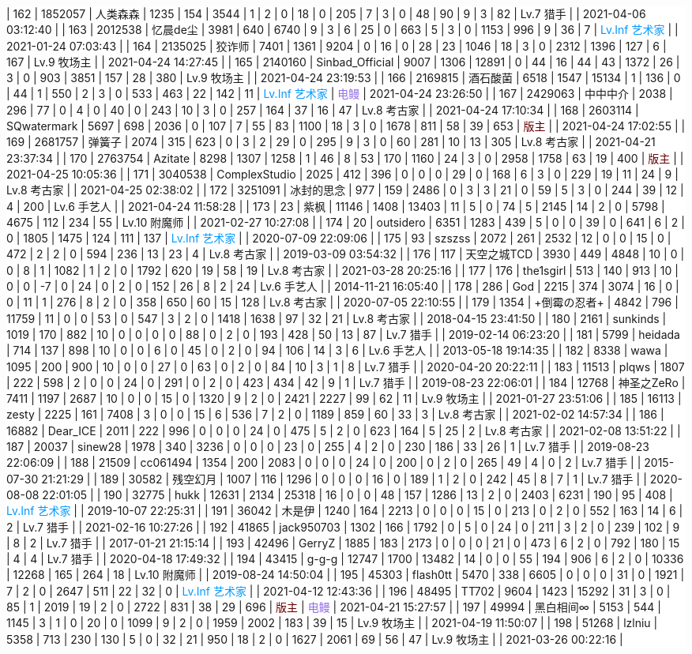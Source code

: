 | 162 | 1852057 | 人类森森 | 1235 | 154 | 3544 | 1 | 2 | 0 | 18 | 0 | 205 | 7 | 3 | 0 | 48 | 90 | 9 | 3 | 82 | Lv.7 猎手 |  | 2021-04-06 03:12:40 |
| 163 | 2012538 | 忆晨de尘 | 3981 | 640 | 6740 | 9 | 3 | 6 | 25 | 0 | 663 | 5 | 3 | 0 | 1153 | 996 | 9 | 36 | 7 | <font color="#0099FF">Lv.Inf 艺术家</font> |  | 2021-01-24 07:03:43 |
| 164 | 2135025 | 狡诈师 | 7401 | 1361 | 9204 | 0 | 16 | 0 | 28 | 23 | 1046 | 18 | 3 | 0 | 2312 | 1396 | 127 | 6 | 167 | Lv.9 牧场主 |  | 2021-04-24 14:27:45 |
| 165 | 2140160 | Sinbad\_Official | 9007 | 1306 | 12891 | 0 | 44 | 16 | 44 | 43 | 1372 | 26 | 3 | 0 | 903 | 3851 | 157 | 28 | 380 | Lv.9 牧场主 |  | 2021-04-24 23:19:53 |
| 166 | 2169815 | 酒石酸菌 | 6518 | 1547 | 15134 | 1 | 136 | 0 | 44 | 1 | 550 | 2 | 3 | 0 | 533 | 463 | 22 | 142 | 11 | <font color="#0099FF">Lv.Inf 艺术家</font> | <font color="#946CE6">电鳗</font> | 2021-04-24 23:26:50 |
| 167 | 2429063 | 中中中介 | 2038 | 296 | 77 | 0 | 4 | 0 | 40 | 0 | 243 | 10 | 3 | 0 | 257 | 164 | 37 | 16 | 47 | Lv.8 考古家 |  | 2021-04-24 17:10:34 |
| 168 | 2603114 | SQwatermark | 5697 | 698 | 2036 | 0 | 107 | 7 | 55 | 83 | 1100 | 18 | 3 | 0 | 1678 | 811 | 58 | 39 | 653 | <font color="#660000">版主</font> |  | 2021-04-24 17:02:55 |
| 169 | 2681757 | 弹簧子 | 2074 | 315 | 623 | 0 | 3 | 2 | 29 | 0 | 295 | 9 | 3 | 0 | 60 | 281 | 10 | 13 | 305 | Lv.8 考古家 |  | 2021-04-21 23:37:34 |
| 170 | 2763754 | Azitate | 8298 | 1307 | 1258 | 1 | 46 | 8 | 53 | 170 | 1160 | 24 | 3 | 0 | 2958 | 1758 | 63 | 19 | 400 | <font color="#660000">版主</font> |  | 2021-04-25 10:05:36 |
| 171 | 3040538 | ComplexStudio | 2025 | 412 | 396 | 0 | 0 | 0 | 29 | 0 | 168 | 6 | 3 | 0 | 229 | 19 | 11 | 24 | 9 | Lv.8 考古家 |  | 2021-04-25 02:38:02 |
| 172 | 3251091 | 冰封的思念 | 977 | 159 | 2486 | 0 | 3 | 3 | 21 | 0 | 59 | 5 | 3 | 0 | 244 | 39 | 12 | 4 | 200 | Lv.6 手艺人 |  | 2021-04-24 11:58:28 |
| 173 | 23 | 紫枫 | 11146 | 1408 | 13403 | 11 | 5 | 0 | 74 | 5 | 2145 | 14 | 2 | 0 | 5798 | 4675 | 112 | 234 | 55 | Lv.10 附魔师 |  | 2021-02-27 10:27:08 |
| 174 | 20 | outsidero | 6351 | 1283 | 439 | 5 | 0 | 0 | 39 | 0 | 641 | 6 | 2 | 0 | 1805 | 1475 | 124 | 111 | 137 | <font color="#0099FF">Lv.Inf 艺术家</font> |  | 2020-07-09 22:09:06 |
| 175 | 93 | szszss | 2072 | 261 | 2532 | 12 | 0 | 0 | 15 | 0 | 472 | 2 | 2 | 0 | 594 | 236 | 13 | 23 | 4 | Lv.8 考古家 |  | 2019-03-09 03:54:32 |
| 176 | 117 | 天空之城TCD | 3930 | 449 | 4848 | 10 | 0 | 0 | 8 | 1 | 1082 | 1 | 2 | 0 | 1792 | 620 | 19 | 58 | 19 | Lv.8 考古家 |  | 2021-03-28 20:25:16 |
| 177 | 176 | the1sgirl | 513 | 140 | 913 | 10 | 0 | 0 | -7 | 0 | 24 | 0 | 2 | 0 | 152 | 26 | 8 | 2 | 24 | Lv.6 手艺人 |  | 2014-11-21 16:05:40 |
| 178 | 286 | God | 2215 | 374 | 3074 | 16 | 0 | 0 | 11 | 1 | 276 | 8 | 2 | 0 | 358 | 650 | 60 | 15 | 128 | Lv.8 考古家 |  | 2020-07-05 22:10:55 |
| 179 | 1354 | \+倒霉の忍者\+ | 4842 | 796 | 11759 | 11 | 0 | 0 | 53 | 0 | 547 | 3 | 2 | 0 | 1418 | 1638 | 97 | 32 | 21 | Lv.8 考古家 |  | 2018-04-15 23:41:50 |
| 180 | 2161 | sunkinds | 1019 | 170 | 882 | 10 | 0 | 0 | 0 | 0 | 88 | 0 | 2 | 0 | 193 | 428 | 50 | 13 | 87 | Lv.7 猎手 |  | 2019-02-14 06:23:20 |
| 181 | 5799 | heidada | 714 | 137 | 898 | 10 | 0 | 0 | 6 | 0 | 45 | 0 | 2 | 0 | 94 | 106 | 14 | 3 | 6 | Lv.6 手艺人 |  | 2013-05-18 19:14:35 |
| 182 | 8338 | wawa | 1095 | 200 | 900 | 10 | 0 | 0 | 27 | 0 | 63 | 0 | 2 | 0 | 84 | 10 | 3 | 1 | 8 | Lv.7 猎手 |  | 2020-04-20 20:22:11 |
| 183 | 11513 | plqws | 1807 | 222 | 598 | 2 | 0 | 0 | 24 | 0 | 291 | 0 | 2 | 0 | 423 | 434 | 42 | 9 | 1 | Lv.7 猎手 |  | 2019-08-23 22:06:01 |
| 184 | 12768 | 神圣之ZeRo | 7411 | 1197 | 2687 | 10 | 0 | 0 | 15 | 0 | 1320 | 9 | 2 | 0 | 2421 | 2227 | 99 | 62 | 11 | Lv.9 牧场主 |  | 2021-01-27 23:51:06 |
| 185 | 16113 | zesty | 2225 | 161 | 7408 | 3 | 0 | 0 | 15 | 6 | 536 | 7 | 2 | 0 | 1189 | 859 | 60 | 33 | 3 | Lv.8 考古家 |  | 2021-02-02 14:57:34 |
| 186 | 16882 | Dear\_ICE | 2011 | 222 | 996 | 0 | 0 | 0 | 24 | 0 | 475 | 5 | 2 | 0 | 623 | 164 | 5 | 25 | 2 | Lv.8 考古家 |  | 2021-02-08 13:51:22 |
| 187 | 20037 | sinew28 | 1978 | 340 | 3236 | 0 | 0 | 0 | 23 | 0 | 255 | 4 | 2 | 0 | 230 | 186 | 33 | 26 | 1 | Lv.7 猎手 |  | 2019-08-23 22:06:09 |
| 188 | 21509 | cc061494 | 1354 | 200 | 2083 | 0 | 0 | 0 | 24 | 0 | 200 | 0 | 2 | 0 | 265 | 49 | 4 | 0 | 2 | Lv.7 猎手 |  | 2015-07-30 21:21:29 |
| 189 | 30582 | 残空幻月 | 1007 | 116 | 1296 | 0 | 0 | 0 | 16 | 0 | 189 | 1 | 2 | 0 | 242 | 45 | 8 | 7 | 1 | Lv.7 猎手 |  | 2020-08-08 22:01:05 |
| 190 | 32775 | hukk | 12631 | 2134 | 25318 | 16 | 0 | 0 | 48 | 157 | 1286 | 13 | 2 | 0 | 2403 | 6231 | 190 | 95 | 408 | <font color="#0099FF">Lv.Inf 艺术家</font> |  | 2019-10-07 22:25:31 |
| 191 | 36042 | 木是伊 | 1240 | 164 | 2213 | 0 | 0 | 0 | 15 | 0 | 213 | 0 | 2 | 0 | 552 | 163 | 14 | 6 | 2 | Lv.7 猎手 |  | 2021-02-16 10:27:26 |
| 192 | 41865 | jack950703 | 1302 | 166 | 1792 | 0 | 5 | 0 | 24 | 0 | 211 | 3 | 2 | 0 | 239 | 102 | 9 | 8 | 2 | Lv.7 猎手 |  | 2017-01-21 21:15:14 |
| 193 | 42496 | GerryZ | 1885 | 183 | 2173 | 0 | 0 | 0 | 21 | 0 | 473 | 6 | 2 | 0 | 792 | 180 | 15 | 4 | 4 | Lv.7 猎手 |  | 2020-04-18 17:49:32 |
| 194 | 43415 | g\-g\-g | 12747 | 1700 | 13482 | 14 | 0 | 0 | 55 | 194 | 906 | 6 | 2 | 0 | 10336 | 12268 | 165 | 264 | 18 | Lv.10 附魔师 |  | 2019-08-24 14:50:04 |
| 195 | 45303 | flash0tt | 5470 | 338 | 6605 | 0 | 0 | 0 | 31 | 0 | 1921 | 7 | 2 | 0 | 2647 | 511 | 22 | 32 | 0 | <font color="#0099FF">Lv.Inf 艺术家</font> |  | 2021-04-12 12:43:36 |
| 196 | 48495 | TT702 | 9604 | 1423 | 15292 | 31 | 3 | 0 | 85 | 1 | 2019 | 19 | 2 | 0 | 2722 | 831 | 38 | 29 | 696 | <font color="#660000">版主</font> | <font color="#946CE6">电鳗</font> | 2021-04-21 15:27:57 |
| 197 | 49994 | 黑白相间∞ | 5153 | 544 | 1145 | 3 | 1 | 0 | 20 | 0 | 1099 | 9 | 2 | 0 | 1959 | 2002 | 183 | 39 | 15 | Lv.9 牧场主 |  | 2021-04-19 11:50:07 |
| 198 | 51268 | lzlniu | 5358 | 713 | 230 | 130 | 5 | 0 | 32 | 21 | 950 | 18 | 2 | 0 | 1627 | 2061 | 69 | 56 | 47 | Lv.9 牧场主 |  | 2021-03-26 00:22:16 |